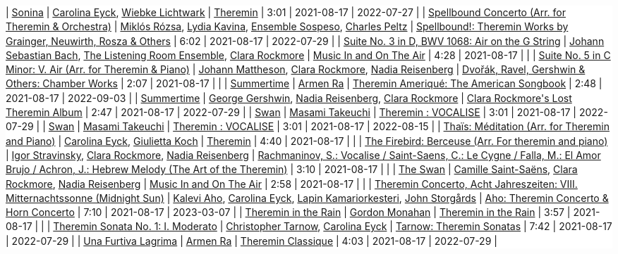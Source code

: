 | [Sonina](https://open.spotify.com/track/3a2Ix1s6aoIXeSmTJBTCVm) | [Carolina Eyck](https://open.spotify.com/artist/5ZrrzzxmMRfGFioCWEfGMI), [Wiebke Lichtwark](https://open.spotify.com/artist/1jdGhy9CRT71Y3Jmqiah5B) | [Theremin](https://open.spotify.com/album/4FNmgdPScMSs1jx6a64QxY) | 3:01 | 2021-08-17 | 2022-07-27 |
| [Spellbound Concerto \(Arr\. for Theremin & Orchestra\)](https://open.spotify.com/track/5xnZTh1sJjvZsbgx6EJH60) | [Miklós Rózsa](https://open.spotify.com/artist/3ulUkIj0owxd4Qedpfock2), [Lydia Kavina](https://open.spotify.com/artist/08GqAbGBPbwT33PIeW0QZv), [Ensemble Sospeso](https://open.spotify.com/artist/0EGphcdhaoNI9gvvT2sSLj), [Charles Peltz](https://open.spotify.com/artist/3ykGBbDiOkMTfkYQs97sph) | [Spellbound!: Theremin Works by Grainger, Neuwirth, Rosza & Others](https://open.spotify.com/album/4QE9aHkHkFJwxPnTywwHKp) | 6:02 | 2021-08-17 | 2022-07-29 |
| [Suite No\. 3 in D, BWV 1068: Air on the G String](https://open.spotify.com/track/3qT7ByaQYNy32JoYyC9f8h) | [Johann Sebastian Bach](https://open.spotify.com/artist/5aIqB5nVVvmFsvSdExz408), [The Listening Room Ensemble](https://open.spotify.com/artist/4qKsaDDZKs0Kf6LX0Y2786), [Clara Rockmore](https://open.spotify.com/artist/68fVdoSpVmeUUnSirEif4Q) | [Music In and On The Air](https://open.spotify.com/album/3mOQzPO4HMa1mmQggKdGe1) | 4:28 | 2021-08-17 |  |
| [Suite No\. 5 in C Minor: V\. Air \(Arr\. for Theremin & Piano\)](https://open.spotify.com/track/2yQgxybv78OmXgcHxttdDp) | [Johann Mattheson](https://open.spotify.com/artist/0YuQmKNAObna6VBbIpp1VY), [Clara Rockmore](https://open.spotify.com/artist/68fVdoSpVmeUUnSirEif4Q), [Nadia Reisenberg](https://open.spotify.com/artist/5WKWtfP2aDQAOwAvhxquPR) | [Dvořák, Ravel, Gershwin & Others: Chamber Works](https://open.spotify.com/album/55bk8Fqpfpm0rrT5vjREwn) | 2:07 | 2021-08-17 |  |
| [Summertime](https://open.spotify.com/track/4UyTsJd4FAAbrsA8qQ6apq) | [Armen Ra](https://open.spotify.com/artist/0YHZ5h5Xm50R5bW5ISx08A) | [Theremin Ameriqué: The American Songbook](https://open.spotify.com/album/3iQE5NRJUsS6bd61fg63xY) | 2:48 | 2021-08-17 | 2022-09-03 |
| [Summertime](https://open.spotify.com/track/0x4rOaRAtoR8Ry0nT8a3Mf) | [George Gershwin](https://open.spotify.com/artist/1YuknfkSYTTbolRpwZBOv4), [Nadia Reisenberg](https://open.spotify.com/artist/5WKWtfP2aDQAOwAvhxquPR), [Clara Rockmore](https://open.spotify.com/artist/68fVdoSpVmeUUnSirEif4Q) | [Clara Rockmore's Lost Theremin Album](https://open.spotify.com/album/7FUnGjGbZPbAPAr5DhkalS) | 2:47 | 2021-08-17 | 2022-07-29 |
| [Swan](https://open.spotify.com/track/13wRUnOVN4XCDAAnGRq8uU) | [Masami Takeuchi](https://open.spotify.com/artist/7IwBB0pBWtf6xJrd1InDEq) | [Theremin : VOCALISE](https://open.spotify.com/album/42rA9pouTAvKLqr9lmKhkK) | 3:01 | 2021-08-17 | 2022-07-29 |
| [Swan](https://open.spotify.com/track/5GItK79AUXKqnGRDFBsNqm) | [Masami Takeuchi](https://open.spotify.com/artist/7IwBB0pBWtf6xJrd1InDEq) | [Theremin : VOCALISE](https://open.spotify.com/album/1lvYWGNONeTpcC7q9020gP) | 3:01 | 2021-08-17 | 2022-08-15 |
| [Thaïs: Méditation \(Arr\. for Theremin and Piano\)](https://open.spotify.com/track/5XhWzhaWzjzgPIYnGmGIcP) | [Carolina Eyck](https://open.spotify.com/artist/5ZrrzzxmMRfGFioCWEfGMI), [Giulietta Koch](https://open.spotify.com/artist/4oPnpmC5oEb8v36lf4Didb) | [Theremin](https://open.spotify.com/album/4FNmgdPScMSs1jx6a64QxY) | 4:40 | 2021-08-17 |  |
| [The Firebird: Berceuse \(Arr\. For theremin and piano\)](https://open.spotify.com/track/6W1t6X1d24OQJ2E1tXXFmZ) | [Igor Stravinsky](https://open.spotify.com/artist/7ie36YytMoKtPiL7tUvmoE), [Clara Rockmore](https://open.spotify.com/artist/68fVdoSpVmeUUnSirEif4Q), [Nadia Reisenberg](https://open.spotify.com/artist/5WKWtfP2aDQAOwAvhxquPR) | [Rachmaninov, S.: Vocalise / Saint\-Saens, C.: Le Cygne / Falla, M.: El Amor Brujo / Achron, J.: Hebrew Melody \(The Art of the Theremin\)](https://open.spotify.com/album/4m0wpnl7Db40DawENitc78) | 3:10 | 2021-08-17 |  |
| [The Swan](https://open.spotify.com/track/7osEgWW0fkuz4mGYzkRGsN) | [Camille Saint\-Saëns](https://open.spotify.com/artist/436sYg6CZhNefQJogaXeK0), [Clara Rockmore](https://open.spotify.com/artist/68fVdoSpVmeUUnSirEif4Q), [Nadia Reisenberg](https://open.spotify.com/artist/5WKWtfP2aDQAOwAvhxquPR) | [Music In and On The Air](https://open.spotify.com/album/3mOQzPO4HMa1mmQggKdGe1) | 2:58 | 2021-08-17 |  |
| [Theremin Concerto, Acht Jahreszeiten: VIII\. Mitternachtssonne \(Midnight Sun\)](https://open.spotify.com/track/7JYmeyuFHxrjyhqEvcj7jr) | [Kalevi Aho](https://open.spotify.com/artist/2H8D4ju7R16n4IZD8TwUv9), [Carolina Eyck](https://open.spotify.com/artist/5ZrrzzxmMRfGFioCWEfGMI), [Lapin Kamariorkesteri](https://open.spotify.com/artist/58KjEYGktAvgFTcXJg4Rfm), [John Storgårds](https://open.spotify.com/artist/2TizFx4bl9T8efWXNuxWor) | [Aho: Theremin Concerto & Horn Concerto](https://open.spotify.com/album/7h7n0YHNk9vbzw8II0SaE3) | 7:10 | 2021-08-17 | 2023-03-07 |
| [Theremin in the Rain](https://open.spotify.com/track/1LWMnApLb8gugGjEuufAQ1) | [Gordon Monahan](https://open.spotify.com/artist/4hM8esOTyFH8grxXR27Afm) | [Theremin in the Rain](https://open.spotify.com/album/6n5vZ6yqWTMD5bv1Ybu3K1) | 3:57 | 2021-08-17 |  |
| [Theremin Sonata No\. 1: I\. Moderato](https://open.spotify.com/track/0nrY6e0615DFib7MHYOqkz) | [Christopher Tarnow](https://open.spotify.com/artist/0cOcnlkQLbizLpOqRUkmGq), [Carolina Eyck](https://open.spotify.com/artist/5ZrrzzxmMRfGFioCWEfGMI) | [Tarnow: Theremin Sonatas](https://open.spotify.com/album/70enQr7njOjNNd08lKp72H) | 7:42 | 2021-08-17 | 2022-07-29 |
| [Una Furtiva Lagrima](https://open.spotify.com/track/0PWqFfO7S3UgRDDBF7BlSH) | [Armen Ra](https://open.spotify.com/artist/0YHZ5h5Xm50R5bW5ISx08A) | [Theremin Classique](https://open.spotify.com/album/4tN4A0tFqf2k71MxMkCsmY) | 4:03 | 2021-08-17 | 2022-07-29 |
